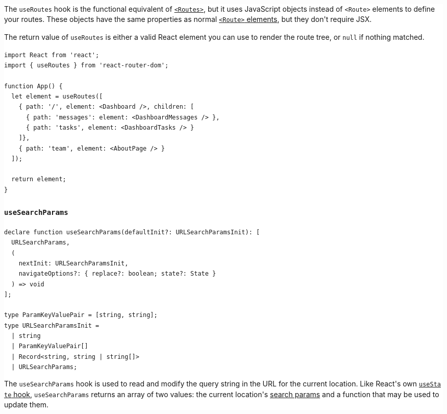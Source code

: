 ```tsx
```

The `useRoutes` hook is the functional equivalent of [`<Routes>`](#routes), but it uses JavaScript objects instead of `<Route>` elements to define your routes. These objects have the same properties as normal [`<Route>` elements](#route), but they don't require JSX.

The return value of `useRoutes` is either a valid React element you can use to render the route tree, or `null` if nothing matched.

```tsx
import React from 'react';
import { useRoutes } from 'react-router-dom';

function App() {
  let element = useRoutes([
    { path: '/', element: <Dashboard />, children: [
      { path: 'messages': element: <DashboardMessages /> },
      { path: 'tasks', element: <DashboardTasks /> }
    ]},
    { path: 'team', element: <AboutPage /> }
  ]);

  return element;
}
```

<a name="usesearchparams"></a>
<a name="createsearchparams"></a>

### `useSearchParams`

```tsx
declare function useSearchParams(defaultInit?: URLSearchParamsInit): [
  URLSearchParams,
  (
    nextInit: URLSearchParamsInit,
    navigateOptions?: { replace?: boolean; state?: State }
  ) => void
];

type ParamKeyValuePair = [string, string];
type URLSearchParamsInit =
  | string
  | ParamKeyValuePair[]
  | Record<string, string | string[]>
  | URLSearchParams;
```

The `useSearchParams` hook is used to read and modify the query string in the URL for the current location. Like React's own [`useState` hook](https://reactjs.org/docs/hooks-reference.html#usestate), `useSearchParams` returns an array of two values: the current location's [search params](https://developer.mozilla.org/en-US/docs/Web/API/URL/searchParams) and a function that may be used to update them.
